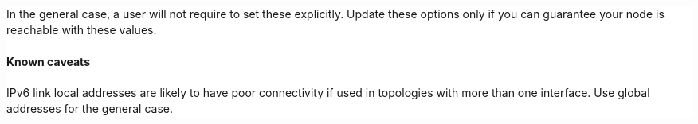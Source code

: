 In the general case, a user will not require to set these explicitly. Update
these options only if you can guarantee your node is reachable with these
values.

#### Known caveats

IPv6 link local addresses are likely to have poor connectivity if used in
topologies with more than one interface. Use global addresses for the general
case.
